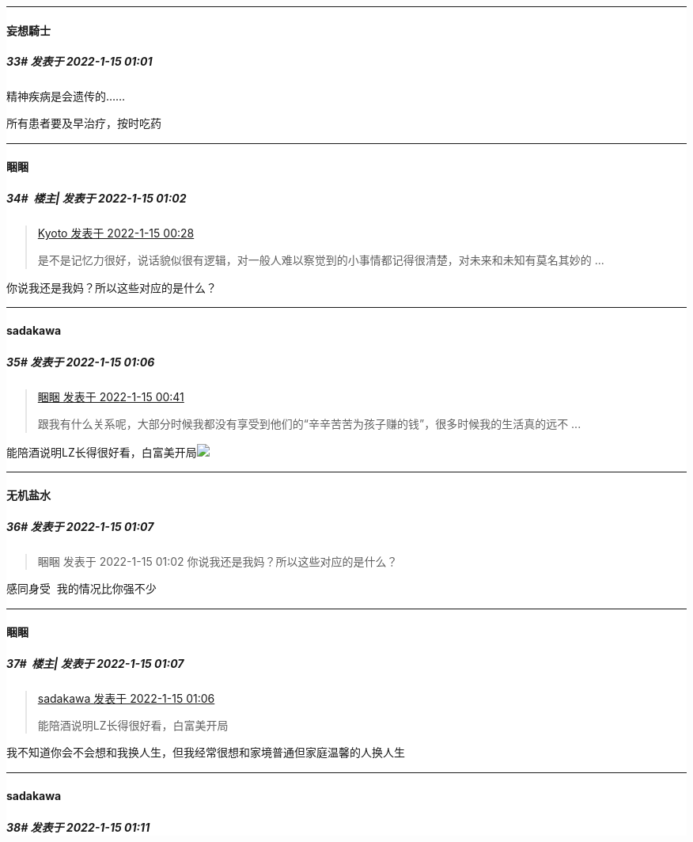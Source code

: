 *****

####  妄想騎士  
##### 33#       发表于 2022-1-15 01:01

精神疾病是会遗传的……

所有患者要及早治疗，按时吃药

*****

####  睏睏  
##### 34#         楼主| 发表于 2022-1-15 01:02

<blockquote><a href="httphttps://bbs.saraba1st.com/2b/forum.php?mod=redirect&amp;goto=findpost&amp;pid=54295066&amp;ptid=2047440" target="_blank">Kyoto 发表于 2022-1-15 00:28</a>

是不是记忆力很好，说话貌似很有逻辑，对一般人难以察觉到的小事情都记得很清楚，对未来和未知有莫名其妙的 ...</blockquote>
你说我还是我妈？所以这些对应的是什么？

*****

####  sadakawa  
##### 35#       发表于 2022-1-15 01:06

<blockquote><a href="httphttps://bbs.saraba1st.com/2b/forum.php?mod=redirect&amp;goto=findpost&amp;pid=54295189&amp;ptid=2047440" target="_blank">睏睏 发表于 2022-1-15 00:41</a>

跟我有什么关系呢，大部分时候我都没有享受到他们的“辛辛苦苦为孩子赚的钱”，很多时候我的生活真的远不 ...</blockquote>
能陪酒说明LZ长得很好看，白富美开局<img src="https://static.saraba1st.com/image/smiley/face2017/075.png" referrerpolicy="no-referrer">

*****

####  无机盐水  
##### 36#       发表于 2022-1-15 01:07

<blockquote>睏睏 发表于 2022-1-15 01:02
你说我还是我妈？所以这些对应的是什么？</blockquote>
感同身受  我的情况比你强不少

*****

####  睏睏  
##### 37#         楼主| 发表于 2022-1-15 01:07

<blockquote><a href="httphttps://bbs.saraba1st.com/2b/forum.php?mod=redirect&amp;goto=findpost&amp;pid=54295352&amp;ptid=2047440" target="_blank">sadakawa 发表于 2022-1-15 01:06</a>

能陪酒说明LZ长得很好看，白富美开局</blockquote>
我不知道你会不会想和我换人生，但我经常很想和家境普通但家庭温馨的人换人生

*****

####  sadakawa  
##### 38#       发表于 2022-1-15 01:11
